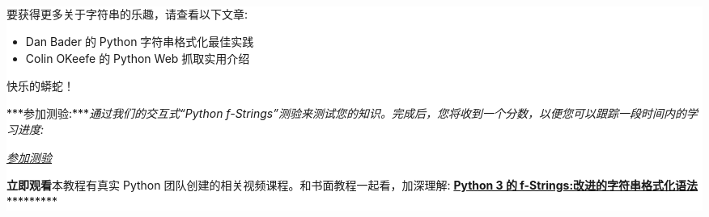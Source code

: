 要获得更多关于字符串的乐趣，请查看以下文章:

*   Dan Bader 的 Python 字符串格式化最佳实践
*   Colin OKeefe 的 Python Web 抓取实用介绍

快乐的蟒蛇！

***参加测验:****通过我们的交互式“Python f-Strings”测验来测试您的知识。完成后，您将收到一个分数，以便您可以跟踪一段时间内的学习进度:*

*[参加测验](/quizzes/f-strings/)*

 **立即观看**本教程有真实 Python 团队创建的相关视频课程。和书面教程一起看，加深理解: [**Python 3 的 f-Strings:改进的字符串格式化语法**](/courses/python-3-f-strings-improved-string-formatting-syntax/)*********
